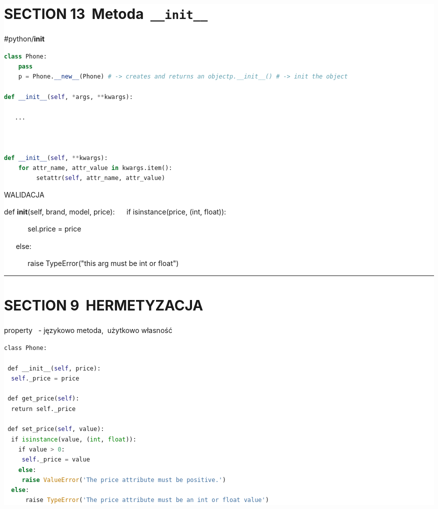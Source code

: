# SECTION 13  Metoda  `__init__`  
#python/__init__ 
  
```py
class Phone:   
	pass
	p = Phone.__new__(Phone) # -> creates and returns an objectp.__init__() # -> init the object  

def __init__(self, *args, **kwargs):  

   ...  

   

def __init__(self, **kwargs):      
	for attr_name, attr_value in kwargs.item():  
         setattr(self, attr_name, attr_value)  

  ```


WALIDACJA  

def __init__(self, brand, model, price):      if isinstance(price, (int, float)):  

            sel.price = price  

      else:  

            raise TypeError("this arg must be int or float")  

  ---
  
# SECTION 9  HERMETYZACJA

property   - językowo metoda,  użytkowo własność  
```py
class Phone:  

 def __init__(self, price):  
  self._price = price    

 def get_price(self):  
  return self._price  

 def set_price(self, value):  
  if isinstance(value, (int, float)):
    if value > 0:  
     self._price = value
	else:
     raise ValueError('The price attribute must be positive.')   
  else:
      raise TypeError('The price attribute must be an int or float value')
  ```
